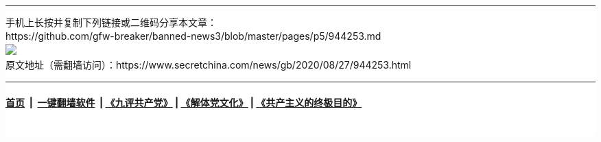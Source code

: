 <hr/>
手机上长按并复制下列链接或二维码分享本文章：<br/>
https://github.com/gfw-breaker/banned-news3/blob/master/pages/p5/944253.md <br/>
<a href='https://github.com/gfw-breaker/banned-news3/blob/master/pages/p5/944253.md'><img src='https://github.com/gfw-breaker/banned-news3/blob/master/pages/p5/944253.md.png'/></a> <br/>
原文地址（需翻墙访问）：https://www.secretchina.com/news/gb/2020/08/27/944253.html


------------------------
#### [首页](https://github.com/gfw-breaker/banned-news3/blob/master/README.md) &nbsp;|&nbsp; [一键翻墙软件](https://github.com/gfw-breaker/nogfw/blob/master/README.md) &nbsp;| [《九评共产党》](https://github.com/gfw-breaker/9ping.md/blob/master/README.md#九评之一评共产党是什么) | [《解体党文化》](https://github.com/gfw-breaker/jtdwh.md/blob/master/README.md) | [《共产主义的终极目的》](https://github.com/gfw-breaker/gczydzjmd.md/blob/master/README.md)


<img src='http://gfw-breaker.win/banned-news3/pages/p5/944253.md' width='0px' height='0px'/>